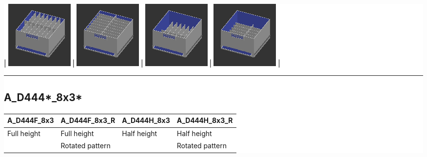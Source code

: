 | ![preview](png/A_D444F_8x2.png) | ![preview](png/A_D444F_8x2_R.png) | ![preview](png/A_D444H_8x2.png) | ![preview](png/A_D444H_8x2_R.png) | 


---
## A_D444*_8x3*
| **A_D444F_8x3** | **A_D444F_8x3_R** | **A_D444H_8x3** | **A_D444H_8x3_R** | 
| --- | --- | --- | --- | 
| Full height | Full height | Half height | Half height | 
|  | Rotated pattern |  | Rotated pattern | 